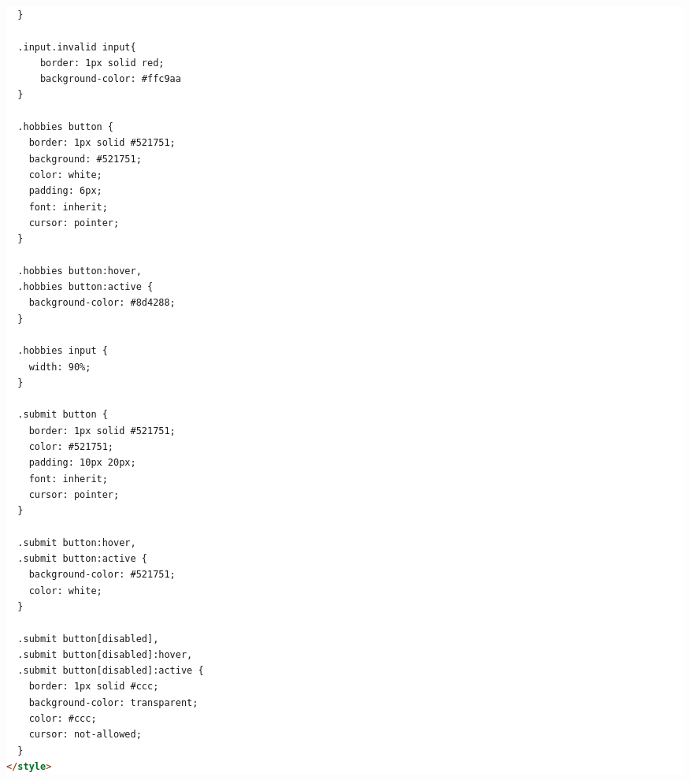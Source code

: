 ```html
  }

  .input.invalid input{      
      border: 1px solid red;
      background-color: #ffc9aa
  }

  .hobbies button {
    border: 1px solid #521751;
    background: #521751;
    color: white;
    padding: 6px;
    font: inherit;
    cursor: pointer;
  }

  .hobbies button:hover,
  .hobbies button:active {
    background-color: #8d4288;
  }

  .hobbies input {
    width: 90%;
  }

  .submit button {
    border: 1px solid #521751;
    color: #521751;
    padding: 10px 20px;
    font: inherit;
    cursor: pointer;
  }

  .submit button:hover,
  .submit button:active {
    background-color: #521751;
    color: white;
  }

  .submit button[disabled],
  .submit button[disabled]:hover,
  .submit button[disabled]:active {
    border: 1px solid #ccc;
    background-color: transparent;
    color: #ccc;
    cursor: not-allowed;
  }
</style>
```
